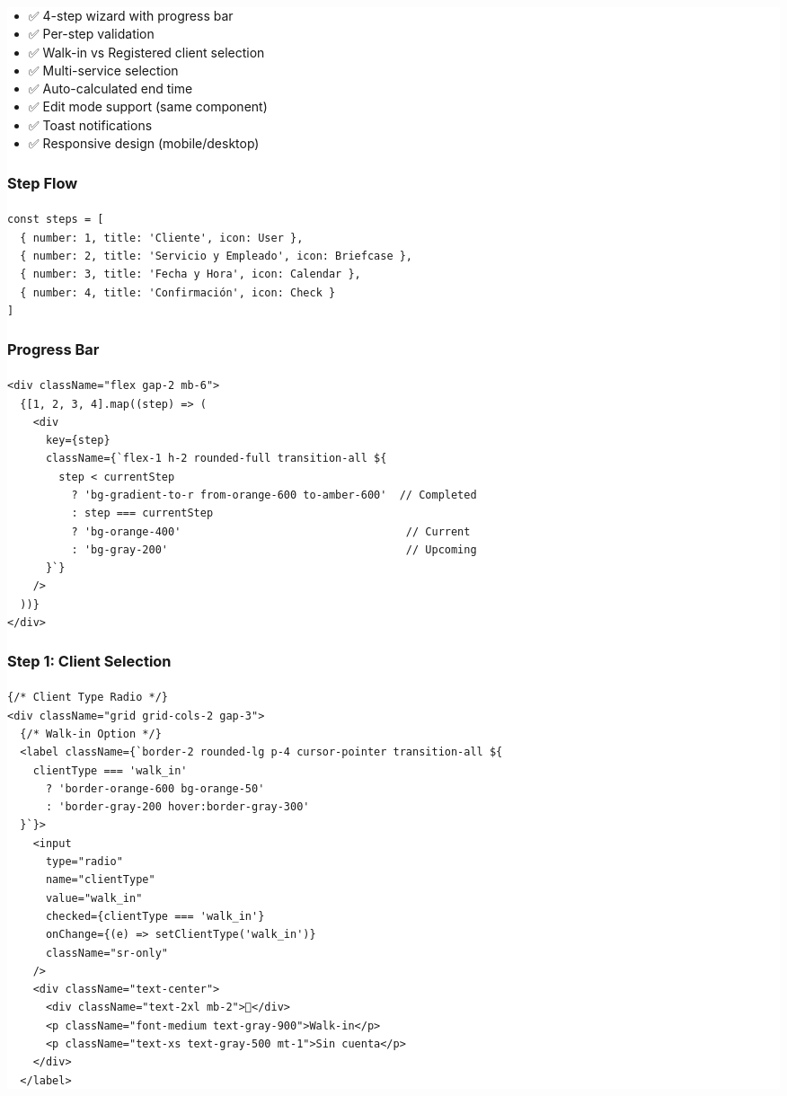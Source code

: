 - ✅ 4-step wizard with progress bar
- ✅ Per-step validation
- ✅ Walk-in vs Registered client selection
- ✅ Multi-service selection
- ✅ Auto-calculated end time
- ✅ Edit mode support (same component)
- ✅ Toast notifications
- ✅ Responsive design (mobile/desktop)

### Step Flow

```tsx
const steps = [
  { number: 1, title: 'Cliente', icon: User },
  { number: 2, title: 'Servicio y Empleado', icon: Briefcase },
  { number: 3, title: 'Fecha y Hora', icon: Calendar },
  { number: 4, title: 'Confirmación', icon: Check }
]
```

### Progress Bar

```tsx
<div className="flex gap-2 mb-6">
  {[1, 2, 3, 4].map((step) => (
    <div
      key={step}
      className={`flex-1 h-2 rounded-full transition-all ${
        step < currentStep
          ? 'bg-gradient-to-r from-orange-600 to-amber-600'  // Completed
          : step === currentStep
          ? 'bg-orange-400'                                   // Current
          : 'bg-gray-200'                                     // Upcoming
      }`}
    />
  ))}
</div>
```

### Step 1: Client Selection

```tsx
{/* Client Type Radio */}
<div className="grid grid-cols-2 gap-3">
  {/* Walk-in Option */}
  <label className={`border-2 rounded-lg p-4 cursor-pointer transition-all ${
    clientType === 'walk_in'
      ? 'border-orange-600 bg-orange-50'
      : 'border-gray-200 hover:border-gray-300'
  }`}>
    <input
      type="radio"
      name="clientType"
      value="walk_in"
      checked={clientType === 'walk_in'}
      onChange={(e) => setClientType('walk_in')}
      className="sr-only"
    />
    <div className="text-center">
      <div className="text-2xl mb-2">👤</div>
      <p className="font-medium text-gray-900">Walk-in</p>
      <p className="text-xs text-gray-500 mt-1">Sin cuenta</p>
    </div>
  </label>

```
